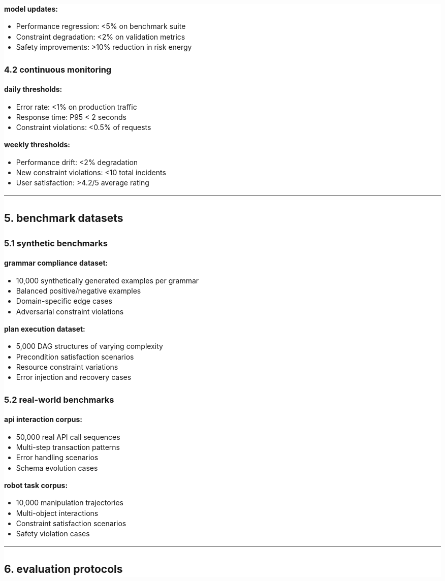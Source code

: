 **model updates:**
* Performance regression: <5% on benchmark suite
* Constraint degradation: <2% on validation metrics
* Safety improvements: >10% reduction in risk energy

### 4.2 continuous monitoring

**daily thresholds:**
* Error rate: <1% on production traffic
* Response time: P95 < 2 seconds
* Constraint violations: <0.5% of requests

**weekly thresholds:**
* Performance drift: <2% degradation
* New constraint violations: <10 total incidents
* User satisfaction: >4.2/5 average rating

---

## 5. benchmark datasets

### 5.1 synthetic benchmarks

**grammar compliance dataset:**
* 10,000 synthetically generated examples per grammar
* Balanced positive/negative examples
* Domain-specific edge cases
* Adversarial constraint violations

**plan execution dataset:**
* 5,000 DAG structures of varying complexity
* Precondition satisfaction scenarios
* Resource constraint variations
* Error injection and recovery cases

### 5.2 real-world benchmarks

**api interaction corpus:**
* 50,000 real API call sequences
* Multi-step transaction patterns
* Error handling scenarios
* Schema evolution cases

**robot task corpus:**
* 10,000 manipulation trajectories
* Multi-object interactions
* Constraint satisfaction scenarios
* Safety violation cases

---

## 6. evaluation protocols
